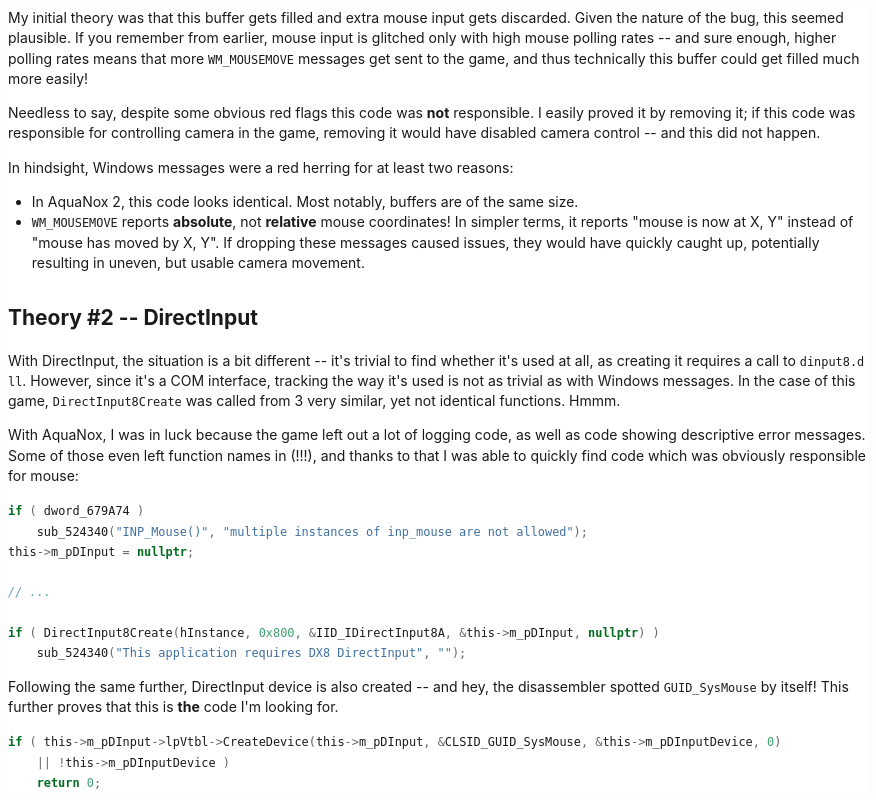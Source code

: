 My initial theory was that this buffer gets filled and extra mouse input gets discarded.
Given the nature of the bug, this seemed plausible. If you remember from earlier, mouse input is glitched
only with high mouse polling rates -- and sure enough, higher polling rates means that more `WM_MOUSEMOVE` messages
get sent to the game, and thus technically this buffer could get filled much more easily!

Needless to say, despite some obvious red flags this code was **not** responsible.
I easily proved it by removing it; if this code was responsible for controlling camera in the game,
removing it would have disabled camera control -- and this did not happen.

In hindsight, Windows messages were a red herring for at least two reasons:
- In AquaNox 2, this code looks identical. Most notably, buffers are of the same size.
- `WM_MOUSEMOVE` reports **absolute**, not **relative** mouse coordinates! In simpler terms,
  it reports "mouse is now at X, Y" instead of "mouse has moved by X, Y". If dropping these messages caused
  issues, they would have quickly caught up, potentially resulting in uneven, but usable camera movement.

## Theory #2 -- DirectInput
With DirectInput, the situation is a bit different -- it's trivial to find whether it's used at all,
as creating it requires a call to `dinput8.dll`. However, since it's a COM interface, tracking the way it's
used is not as trivial as with Windows messages. In the case of this game, `DirectInput8Create` was called
from 3 very similar, yet not identical functions. Hmmm.

With AquaNox, I was in luck because the game left out a lot of logging code, as well as code showing
descriptive error messages. Some of those even left function names in (!!!), and thanks to that I was able
to quickly find code which was obviously responsible for mouse:

```c
if ( dword_679A74 )
    sub_524340("INP_Mouse()", "multiple instances of inp_mouse are not allowed");
this->m_pDInput = nullptr;

// ...

if ( DirectInput8Create(hInstance, 0x800, &IID_IDirectInput8A, &this->m_pDInput, nullptr) )
    sub_524340("This application requires DX8 DirectInput", "");
```

Following the same further, DirectInput device is also created -- and hey, the disassembler spotted `GUID_SysMouse`
by itself! This further proves that this is **the** code I'm looking for.

```c
if ( this->m_pDInput->lpVtbl->CreateDevice(this->m_pDInput, &CLSID_GUID_SysMouse, &this->m_pDInputDevice, 0)
    || !this->m_pDInputDevice )
    return 0;
```
